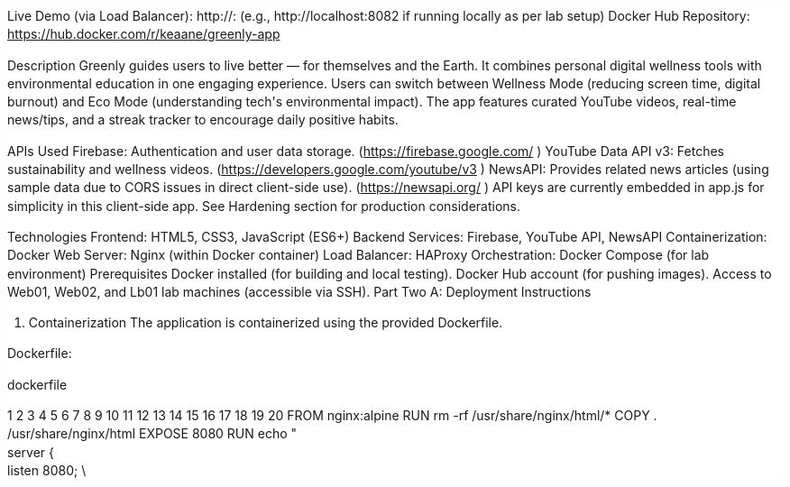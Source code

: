 Live Demo (via Load Balancer): http://<lb01-ip-or-hostname>:<port> (e.g., http://localhost:8082 if running locally as per lab setup)
Docker Hub Repository: https://hub.docker.com/r/keaane/greenly-app

Description
Greenly guides users to live better — for themselves and the Earth. It combines personal digital wellness tools with environmental education in one engaging experience. Users can switch between Wellness Mode (reducing screen time, digital burnout) and Eco Mode (understanding tech's environmental impact). The app features curated YouTube videos, real-time news/tips, and a streak tracker to encourage daily positive habits.

APIs Used
Firebase: Authentication and user data storage. (https://firebase.google.com/ )
YouTube Data API v3: Fetches sustainability and wellness videos. (https://developers.google.com/youtube/v3 )
NewsAPI: Provides related news articles (using sample data due to CORS issues in direct client-side use). (https://newsapi.org/ )
API keys are currently embedded in app.js for simplicity in this client-side app. See Hardening section for production considerations.

Technologies
Frontend: HTML5, CSS3, JavaScript (ES6+)
Backend Services: Firebase, YouTube API, NewsAPI
Containerization: Docker
Web Server: Nginx (within Docker container)
Load Balancer: HAProxy
Orchestration: Docker Compose (for lab environment)
Prerequisites
Docker installed (for building and local testing).
Docker Hub account (for pushing images).
Access to Web01, Web02, and Lb01 lab machines (accessible via SSH).
Part Two A: Deployment Instructions
1. Containerization
The application is containerized using the provided Dockerfile.

Dockerfile:

dockerfile


1
2
3
4
5
6
7
8
9
10
11
12
13
14
15
16
17
18
19
20
FROM nginx:alpine
RUN rm -rf /usr/share/nginx/html/*
COPY . /usr/share/nginx/html
EXPOSE 8080
RUN echo " \
server { \
    listen       8080; \